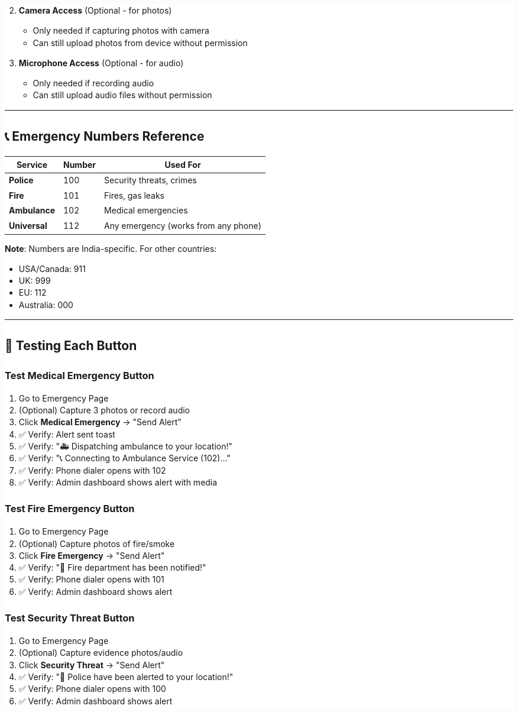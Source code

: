 2. **Camera Access** (Optional - for photos)
   - Only needed if capturing photos with camera
   - Can still upload photos from device without permission

3. **Microphone Access** (Optional - for audio)
   - Only needed if recording audio
   - Can still upload audio files without permission

---

## 📞 Emergency Numbers Reference

| Service | Number | Used For |
|---------|--------|----------|
| **Police** | 100 | Security threats, crimes |
| **Fire** | 101 | Fires, gas leaks |
| **Ambulance** | 102 | Medical emergencies |
| **Universal** | 112 | Any emergency (works from any phone) |

**Note**: Numbers are India-specific. For other countries:
- USA/Canada: 911
- UK: 999
- EU: 112
- Australia: 000

---

## 🧪 Testing Each Button

### Test Medical Emergency Button
1. Go to Emergency Page
2. (Optional) Capture 3 photos or record audio
3. Click **Medical Emergency** → "Send Alert"
4. ✅ Verify: Alert sent toast
5. ✅ Verify: "🚑 Dispatching ambulance to your location!"
6. ✅ Verify: "📞 Connecting to Ambulance Service (102)..."
7. ✅ Verify: Phone dialer opens with 102
8. ✅ Verify: Admin dashboard shows alert with media

### Test Fire Emergency Button
1. Go to Emergency Page
2. (Optional) Capture photos of fire/smoke
3. Click **Fire Emergency** → "Send Alert"
4. ✅ Verify: "🚒 Fire department has been notified!"
5. ✅ Verify: Phone dialer opens with 101
6. ✅ Verify: Admin dashboard shows alert

### Test Security Threat Button
1. Go to Emergency Page
2. (Optional) Capture evidence photos/audio
3. Click **Security Threat** → "Send Alert"
4. ✅ Verify: "🚓 Police have been alerted to your location!"
5. ✅ Verify: Phone dialer opens with 100
6. ✅ Verify: Admin dashboard shows alert

